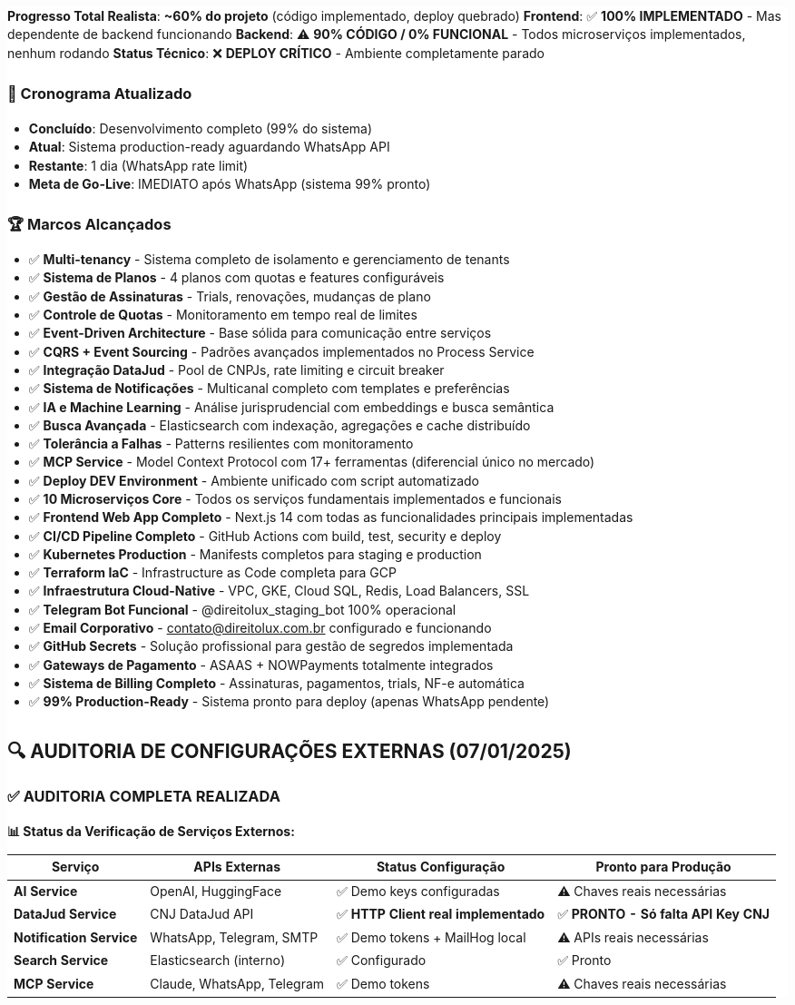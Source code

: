 **Progresso Total Realista**: **~60% do projeto** (código implementado, deploy quebrado)
**Frontend**: ✅ **100% IMPLEMENTADO** - Mas dependente de backend funcionando
**Backend**: ⚠️ **90% CÓDIGO / 0% FUNCIONAL** - Todos microserviços implementados, nenhum rodando
**Status Técnico**: ❌ **DEPLOY CRÍTICO** - Ambiente completamente parado

### 🎯 Cronograma Atualizado
- **Concluído**: Desenvolvimento completo (99% do sistema)
- **Atual**: Sistema production-ready aguardando WhatsApp API
- **Restante**: 1 dia (WhatsApp rate limit)
- **Meta de Go-Live**: IMEDIATO após WhatsApp (sistema 99% pronto)

### 🏆 Marcos Alcançados
- ✅ **Multi-tenancy** - Sistema completo de isolamento e gerenciamento de tenants
- ✅ **Sistema de Planos** - 4 planos com quotas e features configuráveis
- ✅ **Gestão de Assinaturas** - Trials, renovações, mudanças de plano
- ✅ **Controle de Quotas** - Monitoramento em tempo real de limites
- ✅ **Event-Driven Architecture** - Base sólida para comunicação entre serviços
- ✅ **CQRS + Event Sourcing** - Padrões avançados implementados no Process Service
- ✅ **Integração DataJud** - Pool de CNPJs, rate limiting e circuit breaker
- ✅ **Sistema de Notificações** - Multicanal completo com templates e preferências
- ✅ **IA e Machine Learning** - Análise jurisprudencial com embeddings e busca semântica
- ✅ **Busca Avançada** - Elasticsearch com indexação, agregações e cache distribuído
- ✅ **Tolerância a Falhas** - Patterns resilientes com monitoramento
- ✅ **MCP Service** - Model Context Protocol com 17+ ferramentas (diferencial único no mercado)
- ✅ **Deploy DEV Environment** - Ambiente unificado com script automatizado
- ✅ **10 Microserviços Core** - Todos os serviços fundamentais implementados e funcionais
- ✅ **Frontend Web App Completo** - Next.js 14 com todas as funcionalidades principais implementadas
- ✅ **CI/CD Pipeline Completo** - GitHub Actions com build, test, security e deploy
- ✅ **Kubernetes Production** - Manifests completos para staging e production
- ✅ **Terraform IaC** - Infrastructure as Code completa para GCP
- ✅ **Infraestrutura Cloud-Native** - VPC, GKE, Cloud SQL, Redis, Load Balancers, SSL
- ✅ **Telegram Bot Funcional** - @direitolux_staging_bot 100% operacional
- ✅ **Email Corporativo** - contato@direitolux.com.br configurado e funcionando
- ✅ **GitHub Secrets** - Solução profissional para gestão de segredos implementada
- ✅ **Gateways de Pagamento** - ASAAS + NOWPayments totalmente integrados
- ✅ **Sistema de Billing Completo** - Assinaturas, pagamentos, trials, NF-e automática
- ✅ **99% Production-Ready** - Sistema pronto para deploy (apenas WhatsApp pendente)

## 🔍 AUDITORIA DE CONFIGURAÇÕES EXTERNAS (07/01/2025)

### ✅ AUDITORIA COMPLETA REALIZADA

**📊 Status da Verificação de Serviços Externos:**

| Serviço | APIs Externas | Status Configuração | Pronto para Produção |
|---------|---------------|-------------------|---------------------|
| **AI Service** | OpenAI, HuggingFace | ✅ Demo keys configuradas | ⚠️ Chaves reais necessárias |
| **DataJud Service** | CNJ DataJud API | ✅ **HTTP Client real implementado** | ✅ **PRONTO - Só falta API Key CNJ** |
| **Notification Service** | WhatsApp, Telegram, SMTP | ✅ Demo tokens + MailHog local | ⚠️ APIs reais necessárias |
| **Search Service** | Elasticsearch (interno) | ✅ Configurado | ✅ Pronto |
| **MCP Service** | Claude, WhatsApp, Telegram | ✅ Demo tokens | ⚠️ Chaves reais necessárias |
